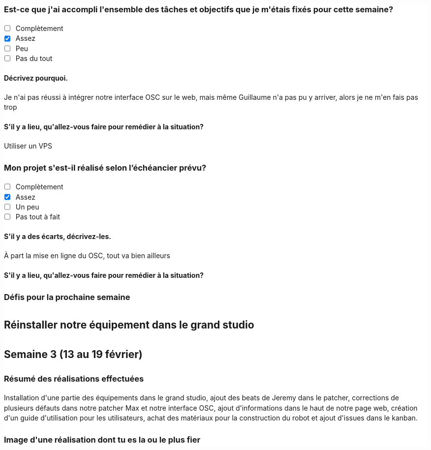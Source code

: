 
### Est-ce que j'ai accompli l'ensemble des tâches et objectifs que je m'étais fixés pour cette semaine?

- [ ] Complètement
- [x] Assez
- [ ] Peu
- [ ] Pas du tout

#### Décrivez pourquoi.
Je n'ai pas réussi à intégrer notre interface OSC sur le web, mais même Guillaume n'a pas pu y arriver, alors je ne m'en fais pas trop

#### S'il y a lieu, qu'allez-vous faire pour remédier à la situation?
Utiliser un VPS 

### Mon projet s'est-il réalisé selon l’échéancier prévu?

- [ ] Complètement
- [x] Assez
- [ ] Un peu
- [ ] Pas tout à fait

#### S'il y a des écarts, décrivez-les.
À part la mise en ligne du OSC, tout va bien ailleurs

#### S'il y a lieu, qu'allez-vous faire pour remédier à la situation?


### Défis pour la prochaine semaine
Réinstaller notre équipement dans le grand studio
---
## Semaine 3 (13 au 19 février)
### Résumé des réalisations effectuées
Installation d'une partie des équipements dans le grand studio, ajout des beats de Jeremy dans le patcher, corrections de plusieurs défauts dans notre patcher Max et notre interface OSC, ajout d'informations dans le haut de notre page web, création d'un guide d'utilisation pour les utilisateurs, achat des matériaux pour la construction du robot et ajout d'issues dans le kanban.

### Image d'une réalisation dont tu es la ou le plus fier
